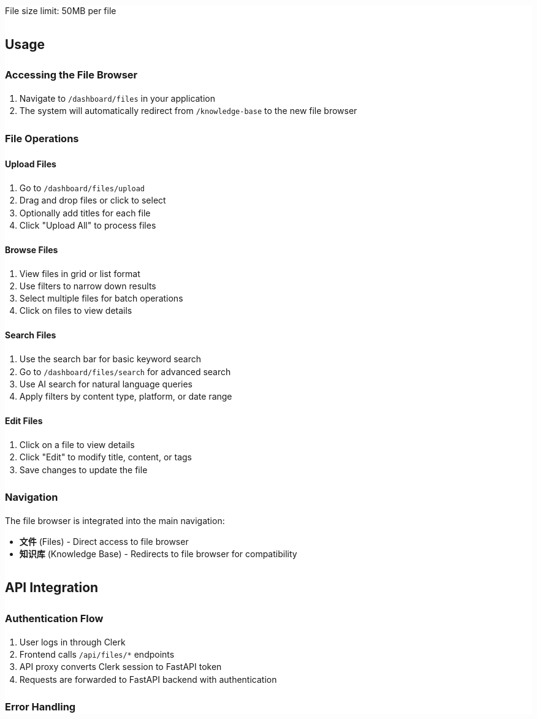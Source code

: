 File size limit: 50MB per file

## Usage

### Accessing the File Browser

1. Navigate to `/dashboard/files` in your application
2. The system will automatically redirect from `/knowledge-base` to the new file browser

### File Operations

#### Upload Files
1. Go to `/dashboard/files/upload`
2. Drag and drop files or click to select
3. Optionally add titles for each file
4. Click "Upload All" to process files

#### Browse Files
1. View files in grid or list format
2. Use filters to narrow down results
3. Select multiple files for batch operations
4. Click on files to view details

#### Search Files
1. Use the search bar for basic keyword search
2. Go to `/dashboard/files/search` for advanced search
3. Use AI search for natural language queries
4. Apply filters by content type, platform, or date range

#### Edit Files
1. Click on a file to view details
2. Click "Edit" to modify title, content, or tags
3. Save changes to update the file

### Navigation

The file browser is integrated into the main navigation:
- **文件** (Files) - Direct access to file browser
- **知识库** (Knowledge Base) - Redirects to file browser for compatibility

## API Integration

### Authentication Flow

1. User logs in through Clerk
2. Frontend calls `/api/files/*` endpoints
3. API proxy converts Clerk session to FastAPI token
4. Requests are forwarded to FastAPI backend with authentication

### Error Handling
